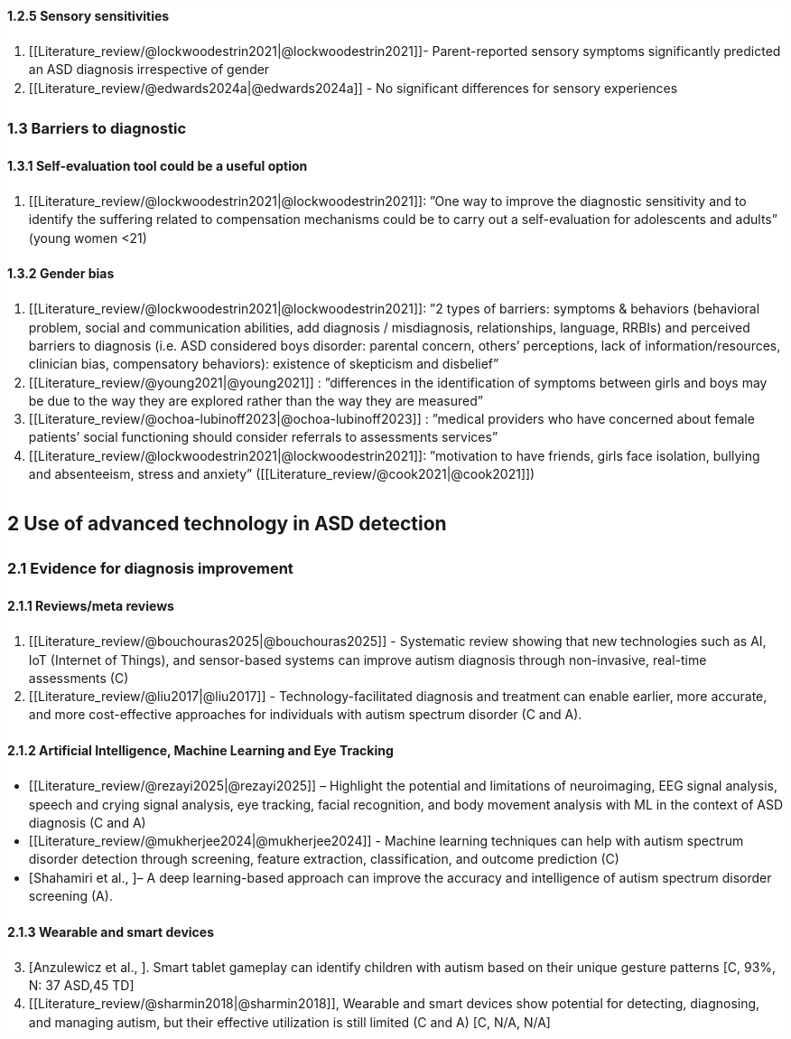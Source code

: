 #### 1.2.5 Sensory sensitivities
1. [[Literature_review/@lockwoodestrin2021\|@lockwoodestrin2021]]- Parent-reported sensory symptoms significantly predicted an ASD diagnosis irrespective of gender
2. [[Literature_review/@edwards2024a\|@edwards2024a]] - No significant differences for sensory experiences

### 1.3 Barriers to diagnostic
#### 1.3.1 Self-evaluation tool could be a useful option
1. [[Literature_review/@lockwoodestrin2021\|@lockwoodestrin2021]]: ”One way to improve the diagnostic sensitivity and to identify the suffering related to compensation mechanisms could be to carry out a self-evaluation for adolescents and adults” (young women <21)

#### 1.3.2 Gender bias
1. [[Literature_review/@lockwoodestrin2021\|@lockwoodestrin2021]]: ”2 types of barriers: symptoms & behaviors (behavioral problem, social and communication abilities, add diagnosis / misdiagnosis, relationships, language, RRBIs) and perceived barriers to diagnosis (i.e. ASD considered boys disorder: parental concern, others’ perceptions, lack of information/resources, clinician bias, compensatory behaviors): existence of skepticism and disbelief”
2. [[Literature_review/@young2021\|@young2021]] : ”differences in the identification of symptoms between girls and boys may be due to the way they are explored rather than the way they are
measured”
3. [[Literature_review/@ochoa-lubinoff2023\|@ochoa-lubinoff2023]] : ”medical providers who have concerned about female patients’ social functioning should consider referrals to assessments services”
4. [[Literature_review/@lockwoodestrin2021\|@lockwoodestrin2021]]: ”motivation to have friends, girls face isolation, bullying and absenteeism, stress and anxiety” ([[Literature_review/@cook2021\|@cook2021]])

## 2 Use of advanced technology in ASD detection
### 2.1 Evidence for diagnosis improvement
#### 2.1.1 Reviews/meta reviews 
1. [[Literature_review/@bouchouras2025\|@bouchouras2025]] - Systematic review showing that new technologies such as AI, IoT (Internet of Things), and sensor-based systems can improve autism diagnosis through non-invasive, real-time assessments (C)
2. [[Literature_review/@liu2017\|@liu2017]] - Technology-facilitated diagnosis and treatment can enable earlier, more accurate, and more cost-effective approaches for individuals with autism spectrum disorder (C and A).

#### 2.1.2 Artificial Intelligence, Machine Learning and Eye Tracking
- [[Literature_review/@rezayi2025\|@rezayi2025]] – Highlight the potential and limitations of neuroimaging, EEG signal analysis, speech and crying signal analysis, eye tracking, facial recognition, and body movement analysis with ML in the context of ASD diagnosis (C and A)
- [[Literature_review/@mukherjee2024\|@mukherjee2024]] - Machine learning techniques can help with autism spectrum disorder detection through screening, feature extraction, classification, and outcome prediction (C)
- [Shahamiri et al., ]– A deep learning-based approach can improve the accuracy and intelligence of autism spectrum disorder screening (A).

#### 2.1.3 Wearable and smart devices
3. [Anzulewicz et al., ]. Smart tablet gameplay can identify children with autism based on their unique gesture patterns [C, 93%, N: 37 ASD,45 TD]
4. [[Literature_review/@sharmin2018\|@sharmin2018]], Wearable and smart devices show potential for detecting, diagnosing, and managing autism, but their effective utilization is still limited (C and A) [C, N/A, N/A]
